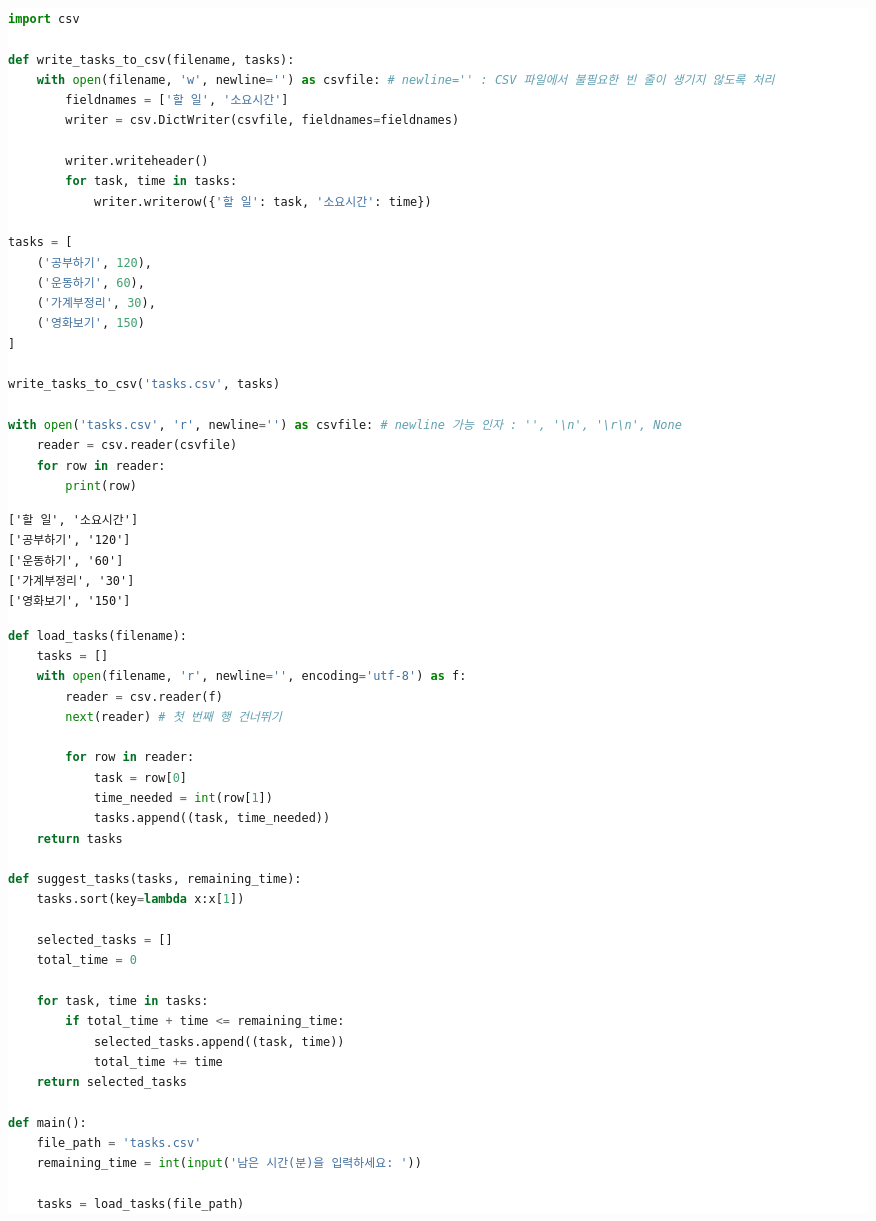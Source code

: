 
```python
import csv

def write_tasks_to_csv(filename, tasks):
    with open(filename, 'w', newline='') as csvfile: # newline='' : CSV 파일에서 불필요한 빈 줄이 생기지 않도록 처리
        fieldnames = ['할 일', '소요시간']
        writer = csv.DictWriter(csvfile, fieldnames=fieldnames)

        writer.writeheader()
        for task, time in tasks:
            writer.writerow({'할 일': task, '소요시간': time})

tasks = [
    ('공부하기', 120),
    ('운동하기', 60),
    ('가계부정리', 30),
    ('영화보기', 150)
]

write_tasks_to_csv('tasks.csv', tasks)

with open('tasks.csv', 'r', newline='') as csvfile: # newline 가능 인자 : '', '\n', '\r\n', None
    reader = csv.reader(csvfile)
    for row in reader:
        print(row)
```

    ['할 일', '소요시간']
    ['공부하기', '120']
    ['운동하기', '60']
    ['가계부정리', '30']
    ['영화보기', '150']



```python
def load_tasks(filename):
    tasks = []
    with open(filename, 'r', newline='', encoding='utf-8') as f:
        reader = csv.reader(f)
        next(reader) # 첫 번째 행 건너뛰기

        for row in reader:
            task = row[0]
            time_needed = int(row[1])
            tasks.append((task, time_needed))
    return tasks

def suggest_tasks(tasks, remaining_time):
    tasks.sort(key=lambda x:x[1])

    selected_tasks = []
    total_time = 0

    for task, time in tasks:
        if total_time + time <= remaining_time:
            selected_tasks.append((task, time))
            total_time += time
    return selected_tasks
            
def main():
    file_path = 'tasks.csv'
    remaining_time = int(input('남은 시간(분)을 입력하세요: '))

    tasks = load_tasks(file_path)
```
